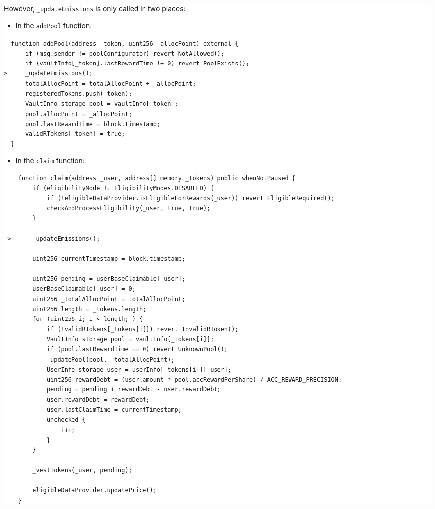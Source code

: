 However, `_updateEmissions` is only called in two places:

- In the [`addPool` function:](https://github.com/code-423n4/2024-07-loopfi/blob/57871f64bdea450c1f04c9a53dc1a78223719164/src/reward/ChefIncentivesController.sol#L304)
```solidity
  function addPool(address _token, uint256 _allocPoint) external {
      if (msg.sender != poolConfigurator) revert NotAllowed();
      if (vaultInfo[_token].lastRewardTime != 0) revert PoolExists();
>     _updateEmissions();
      totalAllocPoint = totalAllocPoint + _allocPoint;
      registeredTokens.push(_token);
      VaultInfo storage pool = vaultInfo[_token];
      pool.allocPoint = _allocPoint;
      pool.lastRewardTime = block.timestamp;
      validRTokens[_token] = true;
  }
```

- In the [`claim` function:](https://github.com/code-423n4/2024-07-loopfi/blob/57871f64bdea450c1f04c9a53dc1a78223719164/src/reward/ChefIncentivesController.sol#L524)
```solidity
    function claim(address _user, address[] memory _tokens) public whenNotPaused {
        if (eligibilityMode != EligibilityModes.DISABLED) {
            if (!eligibleDataProvider.isEligibleForRewards(_user)) revert EligibleRequired();
            checkAndProcessEligibility(_user, true, true);
        }
    
 >      _updateEmissions();
    
        uint256 currentTimestamp = block.timestamp;
    
        uint256 pending = userBaseClaimable[_user];
        userBaseClaimable[_user] = 0;
        uint256 _totalAllocPoint = totalAllocPoint;
        uint256 length = _tokens.length;
        for (uint256 i; i < length; ) {
            if (!validRTokens[_tokens[i]]) revert InvalidRToken();
            VaultInfo storage pool = vaultInfo[_tokens[i]];
            if (pool.lastRewardTime == 0) revert UnknownPool();
            _updatePool(pool, _totalAllocPoint);
            UserInfo storage user = userInfo[_tokens[i]][_user];
            uint256 rewardDebt = (user.amount * pool.accRewardPerShare) / ACC_REWARD_PRECISION;
            pending = pending + rewardDebt - user.rewardDebt;
            user.rewardDebt = rewardDebt;
            user.lastClaimTime = currentTimestamp;
            unchecked {
                i++;
            }
        }
    
        _vestTokens(_user, pending);
    
        eligibleDataProvider.updatePrice();
    }
```
